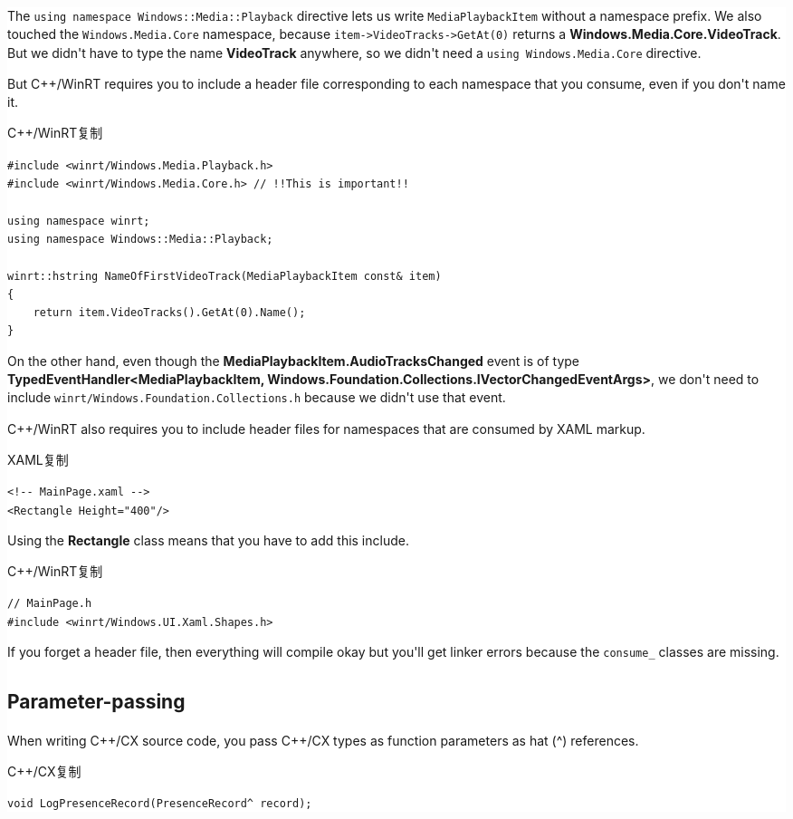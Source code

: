 The `using namespace Windows::Media::Playback` directive lets us write `MediaPlaybackItem` without a namespace prefix. We also touched the `Windows.Media.Core` namespace, because `item->VideoTracks->GetAt(0)` returns a **Windows.Media.Core.VideoTrack**. But we didn't have to type the name **VideoTrack** anywhere, so we didn't need a `using Windows.Media.Core` directive.

But C++/WinRT requires you to include a header file corresponding to each namespace that you consume, even if you don't name it.

C++/WinRT复制

```cppwinrt
#include <winrt/Windows.Media.Playback.h>
#include <winrt/Windows.Media.Core.h> // !!This is important!!

using namespace winrt;
using namespace Windows::Media::Playback;

winrt::hstring NameOfFirstVideoTrack(MediaPlaybackItem const& item)
{
    return item.VideoTracks().GetAt(0).Name();
}
```

On the other hand, even though the **MediaPlaybackItem.AudioTracksChanged** event is of type **TypedEventHandler<MediaPlaybackItem, Windows.Foundation.Collections.IVectorChangedEventArgs>**, we don't need to include `winrt/Windows.Foundation.Collections.h` because we didn't use that event.

C++/WinRT also requires you to include header files for namespaces that are consumed by XAML markup.

XAML复制

```xaml
<!-- MainPage.xaml -->
<Rectangle Height="400"/>
```

Using the **Rectangle** class means that you have to add this include.

C++/WinRT复制

```cppwinrt
// MainPage.h
#include <winrt/Windows.UI.Xaml.Shapes.h>
```

If you forget a header file, then everything will compile okay but you'll get linker errors because the `consume_` classes are missing.

## Parameter-passing

When writing C++/CX source code, you pass C++/CX types as function parameters as hat (^) references.

C++/CX复制

```cppcx
void LogPresenceRecord(PresenceRecord^ record);
```
